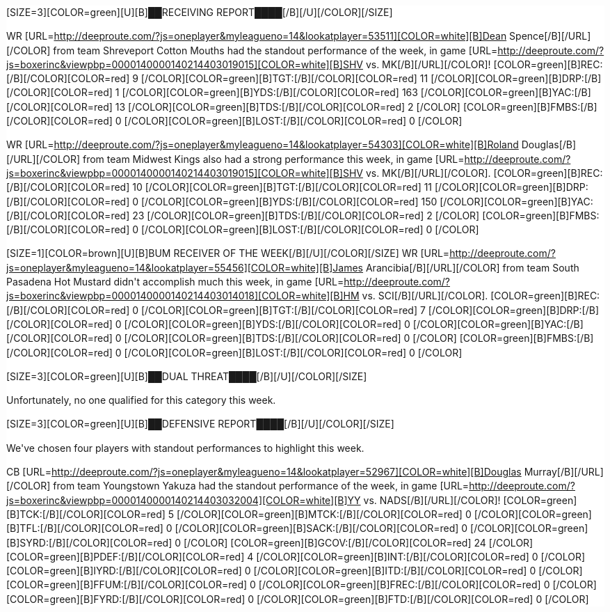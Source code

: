 
[SIZE=3][COLOR=green][U][B]██RECEIVING REPORT████[/B][/U][/COLOR][/SIZE]

WR [URL=http://deeproute.com/?js=oneplayer&myleagueno=14&lookatplayer=53511][COLOR=white][B]Dean Spence[/B][/URL][/COLOR] from team Shreveport Cotton Mouths had the standout performance of the week, in game [URL=http://deeproute.com/?js=boxerinc&viewpbp=0000140000140214403019015][COLOR=white][B]SHV vs. MK[/B][/URL][/COLOR]!
[COLOR=green][B]REC:[/B][/COLOR][COLOR=red] 9 [/COLOR][COLOR=green][B]TGT:[/B][/COLOR][COLOR=red] 11 [/COLOR][COLOR=green][B]DRP:[/B][/COLOR][COLOR=red] 1 [/COLOR][COLOR=green][B]YDS:[/B][/COLOR][COLOR=red] 163 [/COLOR][COLOR=green][B]YAC:[/B][/COLOR][COLOR=red] 13 [/COLOR][COLOR=green][B]TDS:[/B][/COLOR][COLOR=red] 2 [/COLOR]
[COLOR=green][B]FMBS:[/B][/COLOR][COLOR=red] 0 [/COLOR][COLOR=green][B]LOST:[/B][/COLOR][COLOR=red] 0 [/COLOR]

WR [URL=http://deeproute.com/?js=oneplayer&myleagueno=14&lookatplayer=54303][COLOR=white][B]Roland Douglas[/B][/URL][/COLOR] from team Midwest Kings also had a strong performance this week, in game [URL=http://deeproute.com/?js=boxerinc&viewpbp=0000140000140214403019015][COLOR=white][B]SHV vs. MK[/B][/URL][/COLOR].
[COLOR=green][B]REC:[/B][/COLOR][COLOR=red] 10 [/COLOR][COLOR=green][B]TGT:[/B][/COLOR][COLOR=red] 11 [/COLOR][COLOR=green][B]DRP:[/B][/COLOR][COLOR=red] 0 [/COLOR][COLOR=green][B]YDS:[/B][/COLOR][COLOR=red] 150 [/COLOR][COLOR=green][B]YAC:[/B][/COLOR][COLOR=red] 23 [/COLOR][COLOR=green][B]TDS:[/B][/COLOR][COLOR=red] 2 [/COLOR]
[COLOR=green][B]FMBS:[/B][/COLOR][COLOR=red] 0 [/COLOR][COLOR=green][B]LOST:[/B][/COLOR][COLOR=red] 0 [/COLOR]

[SIZE=1][COLOR=brown][U][B]BUM RECEIVER OF THE WEEK[/B][/U][/COLOR][/SIZE]
WR [URL=http://deeproute.com/?js=oneplayer&myleagueno=14&lookatplayer=55456][COLOR=white][B]James Arancibia[/B][/URL][/COLOR] from team South Pasadena Hot Mustard didn't accomplish much this week, in game [URL=http://deeproute.com/?js=boxerinc&viewpbp=0000140000140214403014018][COLOR=white][B]HM vs. SCI[/B][/URL][/COLOR].
[COLOR=green][B]REC:[/B][/COLOR][COLOR=red] 0 [/COLOR][COLOR=green][B]TGT:[/B][/COLOR][COLOR=red] 7 [/COLOR][COLOR=green][B]DRP:[/B][/COLOR][COLOR=red] 0 [/COLOR][COLOR=green][B]YDS:[/B][/COLOR][COLOR=red] 0 [/COLOR][COLOR=green][B]YAC:[/B][/COLOR][COLOR=red] 0 [/COLOR][COLOR=green][B]TDS:[/B][/COLOR][COLOR=red] 0 [/COLOR]
[COLOR=green][B]FMBS:[/B][/COLOR][COLOR=red] 0 [/COLOR][COLOR=green][B]LOST:[/B][/COLOR][COLOR=red] 0 [/COLOR]


[SIZE=3][COLOR=green][U][B]██DUAL THREAT████[/B][/U][/COLOR][/SIZE]

Unfortunately, no one qualified for this category this week.


[SIZE=3][COLOR=green][U][B]██DEFENSIVE REPORT████[/B][/U][/COLOR][/SIZE]

We've chosen four players with standout performances to highlight this week.

CB [URL=http://deeproute.com/?js=oneplayer&myleagueno=14&lookatplayer=52967][COLOR=white][B]Douglas Murray[/B][/URL][/COLOR] from team Youngstown Yakuza had the standout performance of the week, in game [URL=http://deeproute.com/?js=boxerinc&viewpbp=0000140000140214403032004][COLOR=white][B]YY vs. NADS[/B][/URL][/COLOR]!
[COLOR=green][B]TCK:[/B][/COLOR][COLOR=red] 5 [/COLOR][COLOR=green][B]MTCK:[/B][/COLOR][COLOR=red] 0 [/COLOR][COLOR=green][B]TFL:[/B][/COLOR][COLOR=red] 0 [/COLOR][COLOR=green][B]SACK:[/B][/COLOR][COLOR=red] 0 [/COLOR][COLOR=green][B]SYRD:[/B][/COLOR][COLOR=red] 0 [/COLOR]
[COLOR=green][B]GCOV:[/B][/COLOR][COLOR=red] 24 [/COLOR][COLOR=green][B]PDEF:[/B][/COLOR][COLOR=red] 4 [/COLOR][COLOR=green][B]INT:[/B][/COLOR][COLOR=red] 0 [/COLOR][COLOR=green][B]IYRD:[/B][/COLOR][COLOR=red] 0 [/COLOR][COLOR=green][B]ITD:[/B][/COLOR][COLOR=red] 0 [/COLOR]
[COLOR=green][B]FFUM:[/B][/COLOR][COLOR=red] 0 [/COLOR][COLOR=green][B]FREC:[/B][/COLOR][COLOR=red] 0 [/COLOR][COLOR=green][B]FYRD:[/B][/COLOR][COLOR=red] 0 [/COLOR][COLOR=green][B]FTD:[/B][/COLOR][COLOR=red] 0 [/COLOR]

